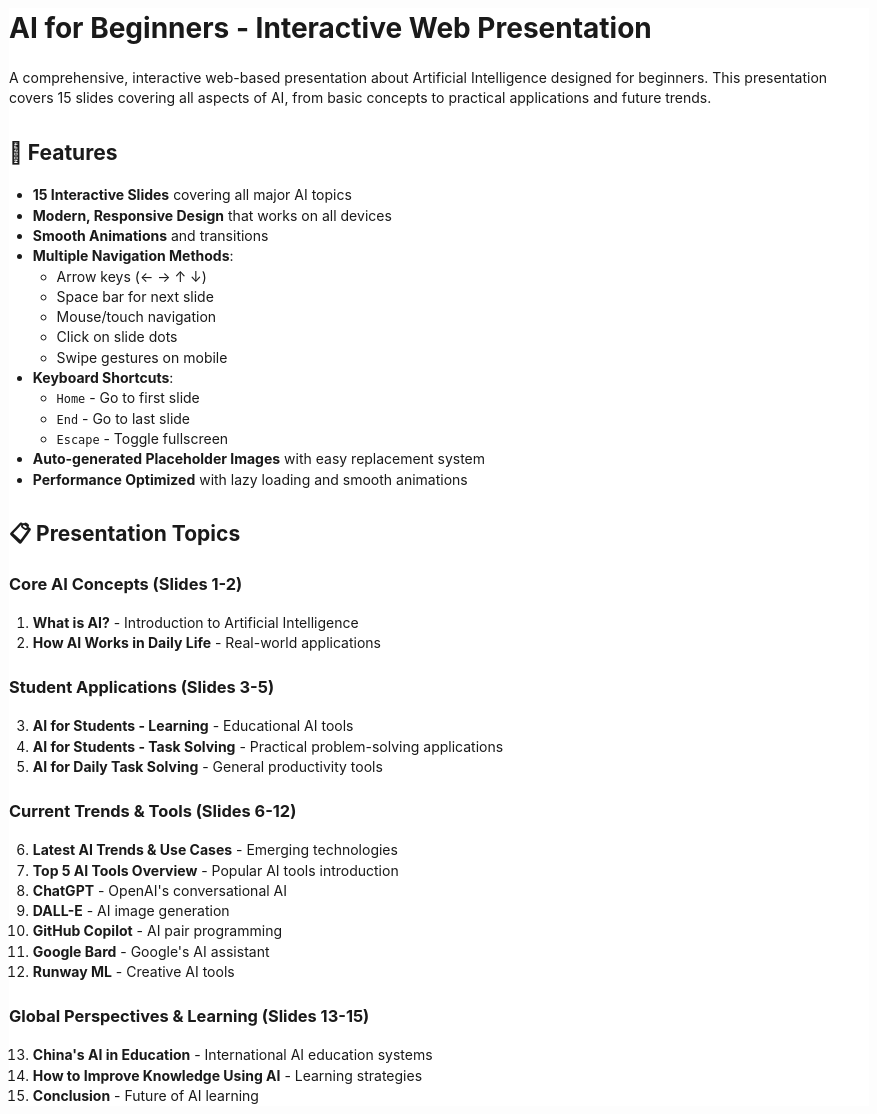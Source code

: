 # AI for Beginners - Interactive Web Presentation

A comprehensive, interactive web-based presentation about Artificial Intelligence designed for beginners. This presentation covers 15 slides covering all aspects of AI, from basic concepts to practical applications and future trends.

## 🚀 Features

- **15 Interactive Slides** covering all major AI topics
- **Modern, Responsive Design** that works on all devices
- **Smooth Animations** and transitions
- **Multiple Navigation Methods**:
  - Arrow keys (← → ↑ ↓)
  - Space bar for next slide
  - Mouse/touch navigation
  - Click on slide dots
  - Swipe gestures on mobile
- **Keyboard Shortcuts**:
  - `Home` - Go to first slide
  - `End` - Go to last slide
  - `Escape` - Toggle fullscreen
- **Auto-generated Placeholder Images** with easy replacement system
- **Performance Optimized** with lazy loading and smooth animations

## 📋 Presentation Topics

### Core AI Concepts (Slides 1-2)
1. **What is AI?** - Introduction to Artificial Intelligence
2. **How AI Works in Daily Life** - Real-world applications

### Student Applications (Slides 3-5)
3. **AI for Students - Learning** - Educational AI tools
4. **AI for Students - Task Solving** - Practical problem-solving applications
5. **AI for Daily Task Solving** - General productivity tools

### Current Trends & Tools (Slides 6-12)
6. **Latest AI Trends & Use Cases** - Emerging technologies
7. **Top 5 AI Tools Overview** - Popular AI tools introduction
8. **ChatGPT** - OpenAI's conversational AI
9. **DALL-E** - AI image generation
10. **GitHub Copilot** - AI pair programming
11. **Google Bard** - Google's AI assistant
12. **Runway ML** - Creative AI tools

### Global Perspectives & Learning (Slides 13-15)
13. **China's AI in Education** - International AI education systems
14. **How to Improve Knowledge Using AI** - Learning strategies
15. **Conclusion** - Future of AI learning
